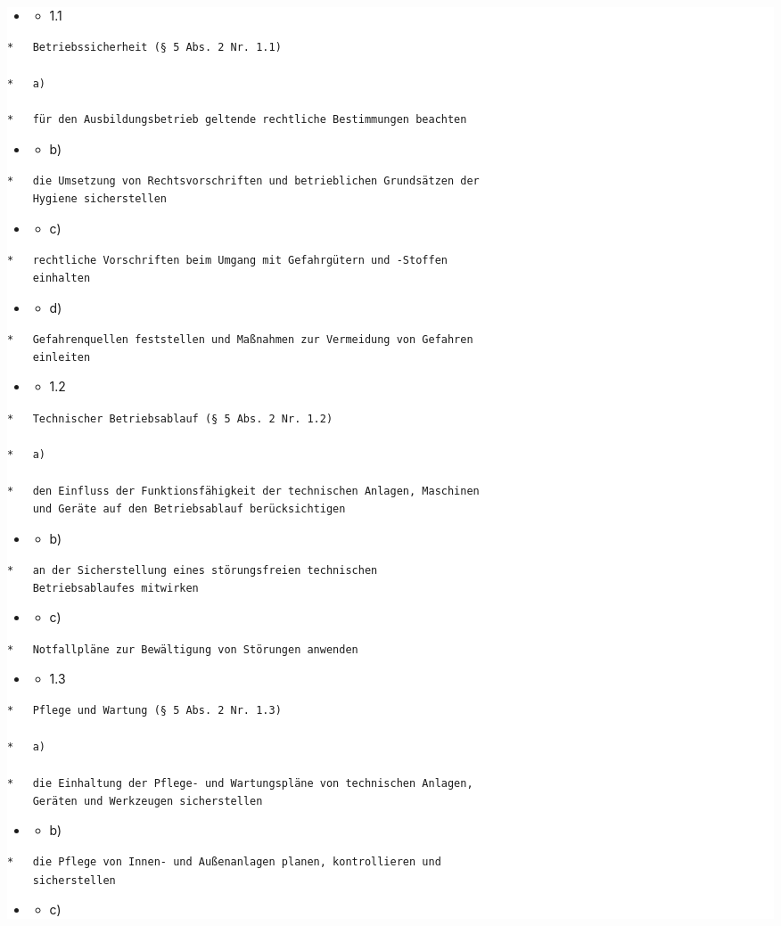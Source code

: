 *    *   1.1

    *   Betriebssicherheit (§ 5 Abs. 2 Nr. 1.1)

    *   a)

    *   für den Ausbildungsbetrieb geltende rechtliche Bestimmungen beachten


*    *   b)

    *   die Umsetzung von Rechtsvorschriften und betrieblichen Grundsätzen der
        Hygiene sicherstellen


*    *   c)

    *   rechtliche Vorschriften beim Umgang mit Gefahrgütern und -Stoffen
        einhalten


*    *   d)

    *   Gefahrenquellen feststellen und Maßnahmen zur Vermeidung von Gefahren
        einleiten


*    *   1.2

    *   Technischer Betriebsablauf (§ 5 Abs. 2 Nr. 1.2)

    *   a)

    *   den Einfluss der Funktionsfähigkeit der technischen Anlagen, Maschinen
        und Geräte auf den Betriebsablauf berücksichtigen


*    *   b)

    *   an der Sicherstellung eines störungsfreien technischen
        Betriebsablaufes mitwirken


*    *   c)

    *   Notfallpläne zur Bewältigung von Störungen anwenden


*    *   1.3

    *   Pflege und Wartung (§ 5 Abs. 2 Nr. 1.3)

    *   a)

    *   die Einhaltung der Pflege- und Wartungspläne von technischen Anlagen,
        Geräten und Werkzeugen sicherstellen


*    *   b)

    *   die Pflege von Innen- und Außenanlagen planen, kontrollieren und
        sicherstellen


*    *   c)
